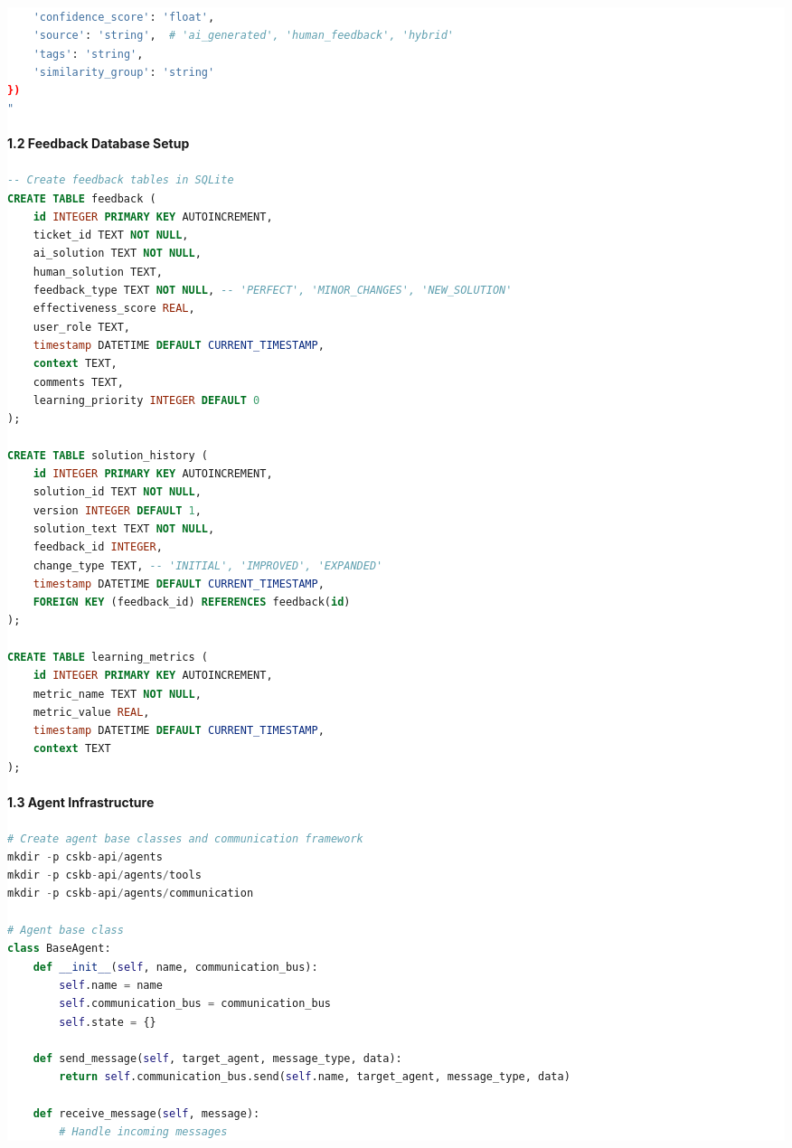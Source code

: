 ```bash
    'confidence_score': 'float',
    'source': 'string',  # 'ai_generated', 'human_feedback', 'hybrid'
    'tags': 'string',
    'similarity_group': 'string'
})
"
```

#### **1.2 Feedback Database Setup**
```sql
-- Create feedback tables in SQLite
CREATE TABLE feedback (
    id INTEGER PRIMARY KEY AUTOINCREMENT,
    ticket_id TEXT NOT NULL,
    ai_solution TEXT NOT NULL,
    human_solution TEXT,
    feedback_type TEXT NOT NULL, -- 'PERFECT', 'MINOR_CHANGES', 'NEW_SOLUTION'
    effectiveness_score REAL,
    user_role TEXT,
    timestamp DATETIME DEFAULT CURRENT_TIMESTAMP,
    context TEXT,
    comments TEXT,
    learning_priority INTEGER DEFAULT 0
);

CREATE TABLE solution_history (
    id INTEGER PRIMARY KEY AUTOINCREMENT,
    solution_id TEXT NOT NULL,
    version INTEGER DEFAULT 1,
    solution_text TEXT NOT NULL,
    feedback_id INTEGER,
    change_type TEXT, -- 'INITIAL', 'IMPROVED', 'EXPANDED'
    timestamp DATETIME DEFAULT CURRENT_TIMESTAMP,
    FOREIGN KEY (feedback_id) REFERENCES feedback(id)
);

CREATE TABLE learning_metrics (
    id INTEGER PRIMARY KEY AUTOINCREMENT,
    metric_name TEXT NOT NULL,
    metric_value REAL,
    timestamp DATETIME DEFAULT CURRENT_TIMESTAMP,
    context TEXT
);
```

#### **1.3 Agent Infrastructure**
```python
# Create agent base classes and communication framework
mkdir -p cskb-api/agents
mkdir -p cskb-api/agents/tools
mkdir -p cskb-api/agents/communication

# Agent base class
class BaseAgent:
    def __init__(self, name, communication_bus):
        self.name = name
        self.communication_bus = communication_bus
        self.state = {}
    
    def send_message(self, target_agent, message_type, data):
        return self.communication_bus.send(self.name, target_agent, message_type, data)
    
    def receive_message(self, message):
        # Handle incoming messages
```